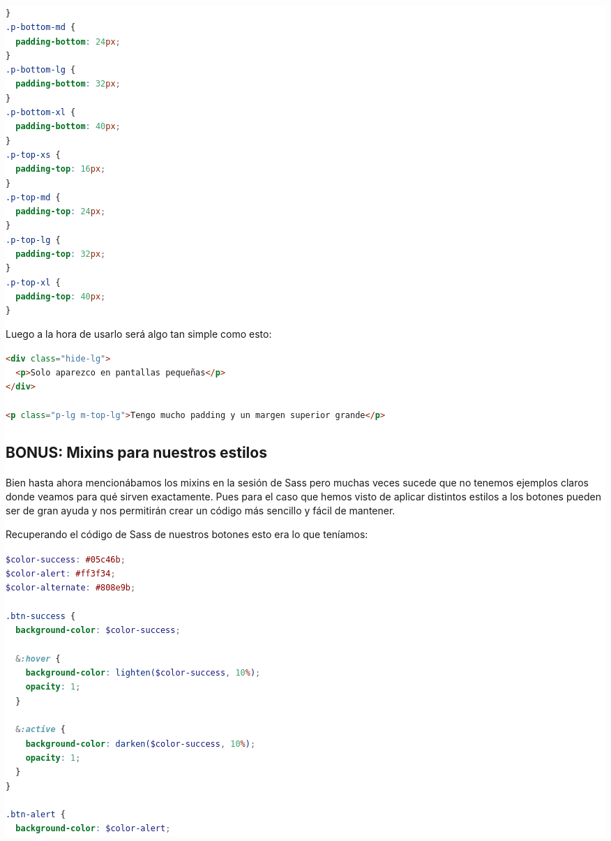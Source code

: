 ```scss
}
.p-bottom-md {
  padding-bottom: 24px;
}
.p-bottom-lg {
  padding-bottom: 32px;
}
.p-bottom-xl {
  padding-bottom: 40px;
}
.p-top-xs {
  padding-top: 16px;
}
.p-top-md {
  padding-top: 24px;
}
.p-top-lg {
  padding-top: 32px;
}
.p-top-xl {
  padding-top: 40px;
}
```

Luego a la hora de usarlo será algo tan simple como esto:

```html
<div class="hide-lg">
  <p>Solo aparezco en pantallas pequeñas</p>
</div>

<p class="p-lg m-top-lg">Tengo mucho padding y un margen superior grande</p>
```

## BONUS: Mixins para nuestros estilos

Bien hasta ahora mencionábamos los mixins en la sesión de Sass pero muchas veces sucede que no tenemos ejemplos claros donde veamos para qué sirven exactamente. Pues para el caso que hemos visto de aplicar distintos estilos a los botones pueden ser de gran ayuda y nos permitirán crear un código más sencillo y fácil de mantener.

Recuperando el código de Sass de nuestros botones esto era lo que teníamos:

```scss
$color-success: #05c46b;
$color-alert: #ff3f34;
$color-alternate: #808e9b;

.btn-success {
  background-color: $color-success;

  &:hover {
    background-color: lighten($color-success, 10%);
    opacity: 1;
  }

  &:active {
    background-color: darken($color-success, 10%);
    opacity: 1;
  }
}

.btn-alert {
  background-color: $color-alert;

```